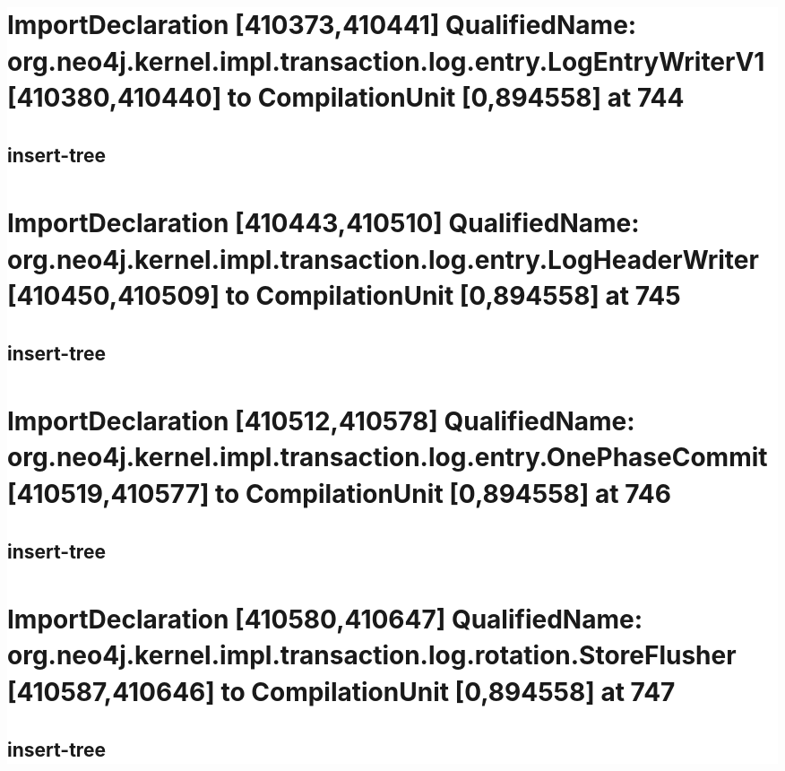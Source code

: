ImportDeclaration [410373,410441]
    QualifiedName: org.neo4j.kernel.impl.transaction.log.entry.LogEntryWriterV1 [410380,410440]
to
CompilationUnit [0,894558]
at 744
===
insert-tree
---
ImportDeclaration [410443,410510]
    QualifiedName: org.neo4j.kernel.impl.transaction.log.entry.LogHeaderWriter [410450,410509]
to
CompilationUnit [0,894558]
at 745
===
insert-tree
---
ImportDeclaration [410512,410578]
    QualifiedName: org.neo4j.kernel.impl.transaction.log.entry.OnePhaseCommit [410519,410577]
to
CompilationUnit [0,894558]
at 746
===
insert-tree
---
ImportDeclaration [410580,410647]
    QualifiedName: org.neo4j.kernel.impl.transaction.log.rotation.StoreFlusher [410587,410646]
to
CompilationUnit [0,894558]
at 747
===
insert-tree
---
